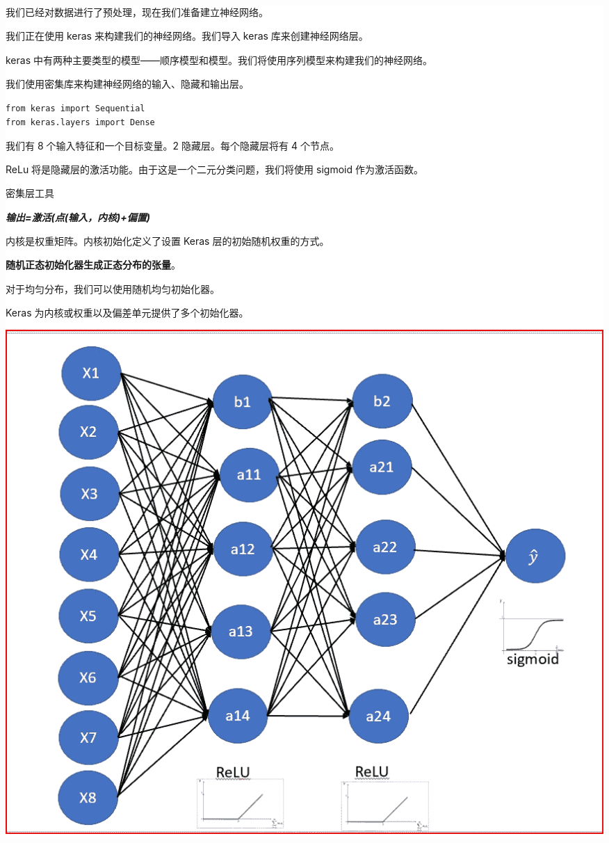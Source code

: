 我们已经对数据进行了预处理，现在我们准备建立神经网络。

我们正在使用 keras 来构建我们的神经网络。我们导入 keras 库来创建神经网络层。

keras 中有两种主要类型的模型——顺序模型和模型。我们将使用序列模型来构建我们的神经网络。

我们使用密集库来构建神经网络的输入、隐藏和输出层。

```
from keras import Sequential
from keras.layers import Dense
```

我们有 8 个输入特征和一个目标变量。2 隐藏层。每个隐藏层将有 4 个节点。

ReLu 将是隐藏层的激活功能。由于这是一个二元分类问题，我们将使用 sigmoid 作为激活函数。

密集层工具

***输出=激活(点(输入，内核)+偏置)***

内核是权重矩阵。内核初始化定义了设置 Keras 层的初始随机权重的方式。

**随机正态初始化器生成正态分布的张量**。

对于均匀分布，我们可以使用随机均匀初始化器。

Keras 为内核或权重以及偏差单元提供了多个初始化器。

![](img/736d44f5d5242d8b53b265e7b9c532b0.png)
